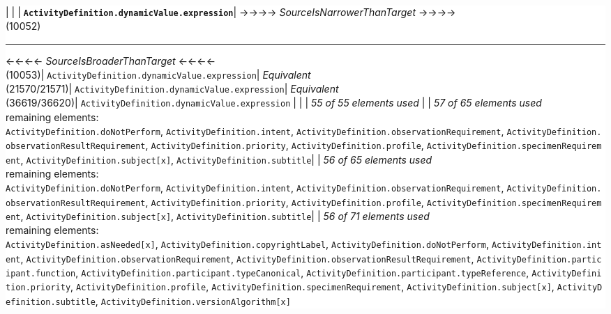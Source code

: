 | | | **`ActivityDefinition.dynamicValue.expression`**| →→→→ _SourceIsNarrowerThanTarget_ →→→→ <br/>(10052)<hr/>←←←← _SourceIsBroaderThanTarget_ ←←←← <br/>(10053)| `ActivityDefinition.dynamicValue.expression`| _Equivalent_<br/>(21570/21571)| `ActivityDefinition.dynamicValue.expression`| _Equivalent_<br/>(36619/36620)| `ActivityDefinition.dynamicValue.expression`
| | | *55 of 55 elements used* | | *57 of 65 elements used* <br/>remaining elements:<br/>`ActivityDefinition.doNotPerform`, `ActivityDefinition.intent`, `ActivityDefinition.observationRequirement`, `ActivityDefinition.observationResultRequirement`, `ActivityDefinition.priority`, `ActivityDefinition.profile`, `ActivityDefinition.specimenRequirement`, `ActivityDefinition.subject[x]`, `ActivityDefinition.subtitle`| | *56 of 65 elements used* <br/>remaining elements:<br/>`ActivityDefinition.doNotPerform`, `ActivityDefinition.intent`, `ActivityDefinition.observationRequirement`, `ActivityDefinition.observationResultRequirement`, `ActivityDefinition.priority`, `ActivityDefinition.profile`, `ActivityDefinition.specimenRequirement`, `ActivityDefinition.subject[x]`, `ActivityDefinition.subtitle`| | *56 of 71 elements used* <br/>remaining elements:<br/>`ActivityDefinition.asNeeded[x]`, `ActivityDefinition.copyrightLabel`, `ActivityDefinition.doNotPerform`, `ActivityDefinition.intent`, `ActivityDefinition.observationRequirement`, `ActivityDefinition.observationResultRequirement`, `ActivityDefinition.participant.function`, `ActivityDefinition.participant.typeCanonical`, `ActivityDefinition.participant.typeReference`, `ActivityDefinition.priority`, `ActivityDefinition.profile`, `ActivityDefinition.specimenRequirement`, `ActivityDefinition.subject[x]`, `ActivityDefinition.subtitle`, `ActivityDefinition.versionAlgorithm[x]`

